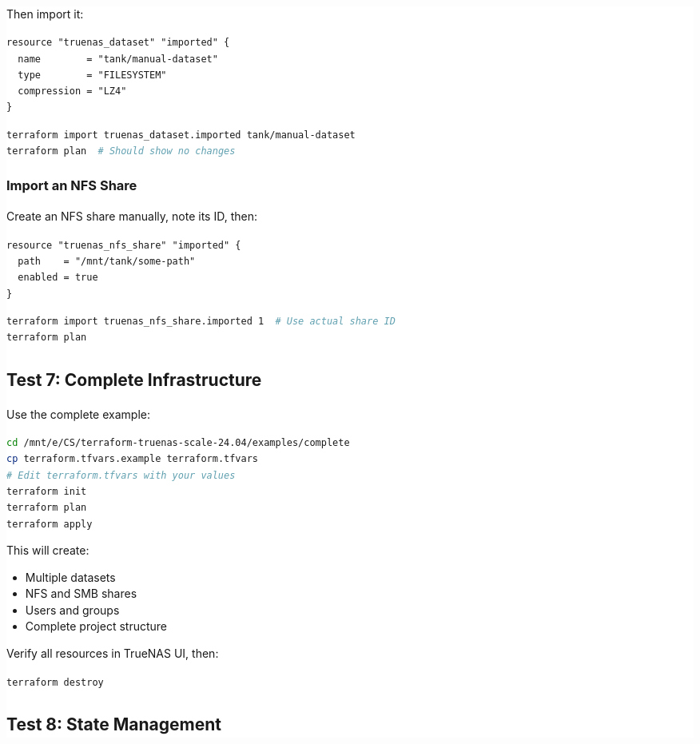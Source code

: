 Then import it:

```hcl
resource "truenas_dataset" "imported" {
  name        = "tank/manual-dataset"
  type        = "FILESYSTEM"
  compression = "LZ4"
}
```

```bash
terraform import truenas_dataset.imported tank/manual-dataset
terraform plan  # Should show no changes
```

### Import an NFS Share

Create an NFS share manually, note its ID, then:

```hcl
resource "truenas_nfs_share" "imported" {
  path    = "/mnt/tank/some-path"
  enabled = true
}
```

```bash
terraform import truenas_nfs_share.imported 1  # Use actual share ID
terraform plan
```

## Test 7: Complete Infrastructure

Use the complete example:

```bash
cd /mnt/e/CS/terraform-truenas-scale-24.04/examples/complete
cp terraform.tfvars.example terraform.tfvars
# Edit terraform.tfvars with your values
terraform init
terraform plan
terraform apply
```

This will create:
- Multiple datasets
- NFS and SMB shares
- Users and groups
- Complete project structure

Verify all resources in TrueNAS UI, then:

```bash
terraform destroy
```

## Test 8: State Management

